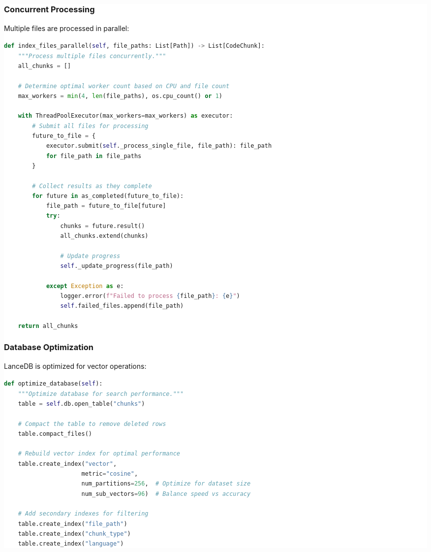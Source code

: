 ### Concurrent Processing

Multiple files are processed in parallel:

```python
def index_files_parallel(self, file_paths: List[Path]) -> List[CodeChunk]:
    """Process multiple files concurrently."""
    all_chunks = []
    
    # Determine optimal worker count based on CPU and file count
    max_workers = min(4, len(file_paths), os.cpu_count() or 1)
    
    with ThreadPoolExecutor(max_workers=max_workers) as executor:
        # Submit all files for processing
        future_to_file = {
            executor.submit(self._process_single_file, file_path): file_path
            for file_path in file_paths
        }
        
        # Collect results as they complete
        for future in as_completed(future_to_file):
            file_path = future_to_file[future]
            try:
                chunks = future.result()
                all_chunks.extend(chunks)
                
                # Update progress
                self._update_progress(file_path)
                
            except Exception as e:
                logger.error(f"Failed to process {file_path}: {e}")
                self.failed_files.append(file_path)
    
    return all_chunks
```

### Database Optimization

LanceDB is optimized for vector operations:

```python
def optimize_database(self):
    """Optimize database for search performance."""
    table = self.db.open_table("chunks")
    
    # Compact the table to remove deleted rows
    table.compact_files()
    
    # Rebuild vector index for optimal performance
    table.create_index("vector", 
                      metric="cosine",
                      num_partitions=256,  # Optimize for dataset size
                      num_sub_vectors=96)  # Balance speed vs accuracy
    
    # Add secondary indexes for filtering
    table.create_index("file_path")
    table.create_index("chunk_type")
    table.create_index("language")
```
